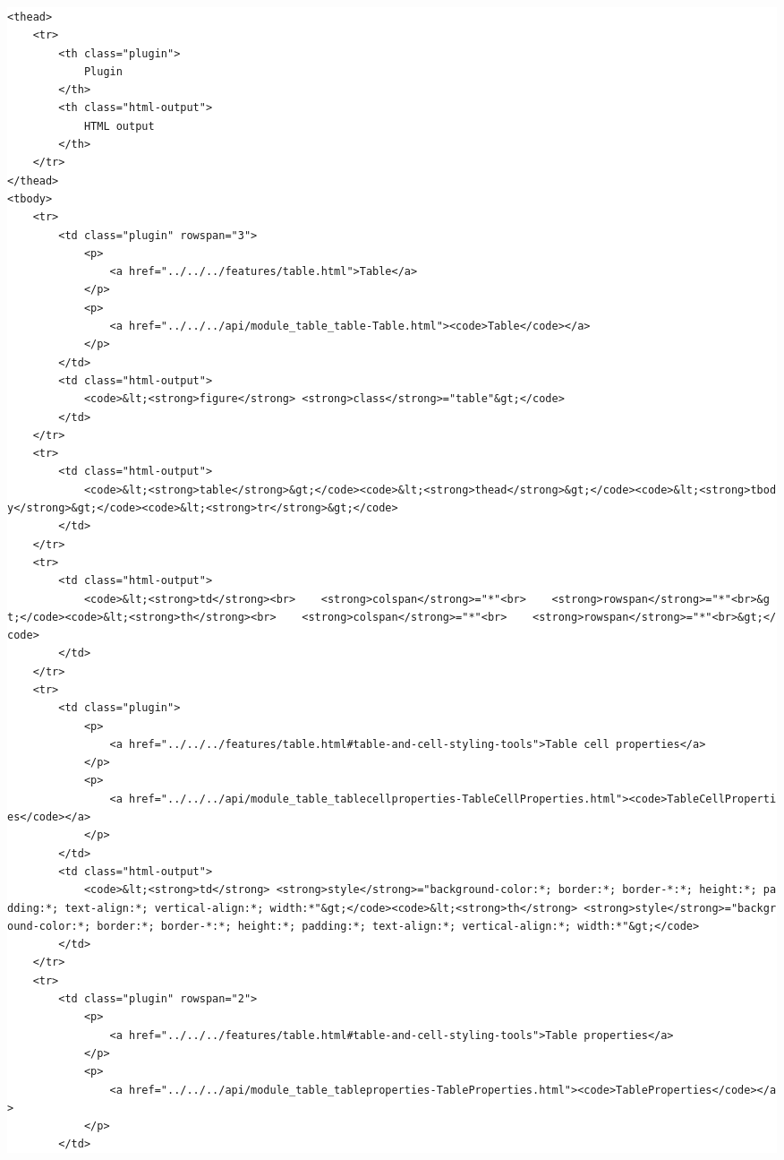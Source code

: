 	<thead>
		<tr>
			<th class="plugin">
				Plugin
			</th>
			<th class="html-output">
				HTML output
			</th>
		</tr>
	</thead>
	<tbody>
		<tr>
			<td class="plugin" rowspan="3">
				<p>
					<a href="../../../features/table.html">Table</a>
				</p>
				<p>
					<a href="../../../api/module_table_table-Table.html"><code>Table</code></a>
				</p>
			</td>
			<td class="html-output">
				<code>&lt;<strong>figure</strong> <strong>class</strong>="table"&gt;</code>
			</td>
		</tr>
		<tr>
			<td class="html-output">
				<code>&lt;<strong>table</strong>&gt;</code><code>&lt;<strong>thead</strong>&gt;</code><code>&lt;<strong>tbody</strong>&gt;</code><code>&lt;<strong>tr</strong>&gt;</code>
			</td>
		</tr>
		<tr>
			<td class="html-output">
				<code>&lt;<strong>td</strong><br>    <strong>colspan</strong>="*"<br>    <strong>rowspan</strong>="*"<br>&gt;</code><code>&lt;<strong>th</strong><br>    <strong>colspan</strong>="*"<br>    <strong>rowspan</strong>="*"<br>&gt;</code>
			</td>
		</tr>
		<tr>
			<td class="plugin">
				<p>
					<a href="../../../features/table.html#table-and-cell-styling-tools">Table cell properties</a>
				</p>
				<p>
					<a href="../../../api/module_table_tablecellproperties-TableCellProperties.html"><code>TableCellProperties</code></a>
				</p>
			</td>
			<td class="html-output">
				<code>&lt;<strong>td</strong> <strong>style</strong>="background-color:*; border:*; border-*:*; height:*; padding:*; text-align:*; vertical-align:*; width:*"&gt;</code><code>&lt;<strong>th</strong> <strong>style</strong>="background-color:*; border:*; border-*:*; height:*; padding:*; text-align:*; vertical-align:*; width:*"&gt;</code>
			</td>
		</tr>
		<tr>
			<td class="plugin" rowspan="2">
				<p>
					<a href="../../../features/table.html#table-and-cell-styling-tools">Table properties</a>
				</p>
				<p>
					<a href="../../../api/module_table_tableproperties-TableProperties.html"><code>TableProperties</code></a>
				</p>
			</td>